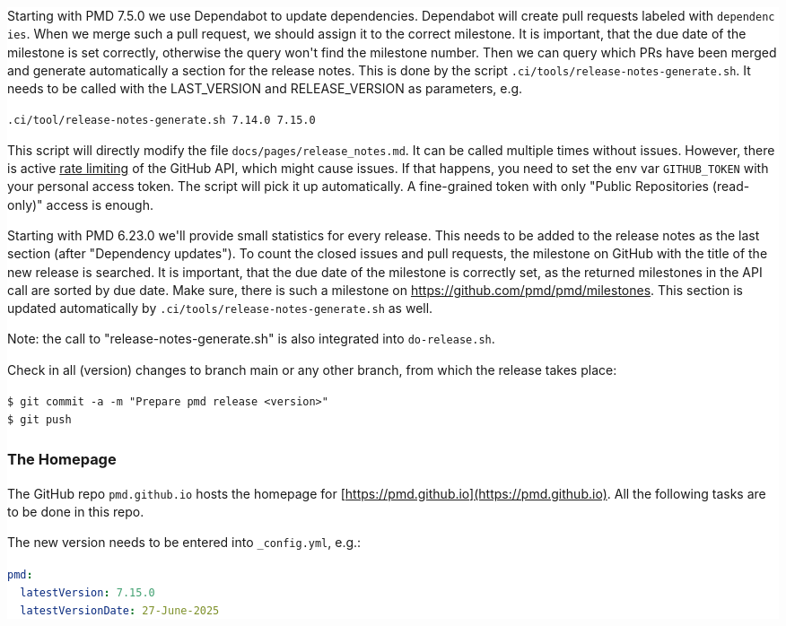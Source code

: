 Starting with PMD 7.5.0 we use Dependabot to update dependencies. Dependabot will create pull requests
labeled with `dependencies`. When we merge such a pull request, we should assign it to the correct
milestone. It is important, that the due date of the milestone is set correctly, otherwise the query won't find
the milestone number.
Then we can query which PRs have been merged and generate automatically a section for the release notes.
This is done by the script `.ci/tools/release-notes-generate.sh`. It needs to be called with the
LAST_VERSION and RELEASE_VERSION as parameters, e.g.

```shell
.ci/tool/release-notes-generate.sh 7.14.0 7.15.0
```

This script will directly modify the file `docs/pages/release_notes.md`. It can be called multiple times
without issues. However, there is active
[rate limiting](https://docs.github.com/en/rest/using-the-rest-api/rate-limits-for-the-rest-api?apiVersion=2022-11-28)
of the GitHub API, which might cause issues. If that happens, you need to set the env var `GITHUB_TOKEN` with
your personal access token. The script will pick it up automatically.
A fine-grained token with only "Public Repositories (read-only)" access is enough.

Starting with PMD 6.23.0 we'll provide small statistics for every release. This needs to be added
to the release notes as the last section (after "Dependency updates"). To count the closed issues and pull requests, the milestone
on GitHub with the title of the new release is searched. It is important, that the due date of the milestone
is correctly set, as the returned milestones in the API call are sorted by due date.
Make sure, there is such a milestone on <https://github.com/pmd/pmd/milestones>.
This section is updated automatically by `.ci/tools/release-notes-generate.sh` as well.

Note: the call to "release-notes-generate.sh" is also integrated into `do-release.sh`.

Check in all (version) changes to branch main or any other branch, from which the release takes place:

    $ git commit -a -m "Prepare pmd release <version>"
    $ git push


### The Homepage

The GitHub repo `pmd.github.io` hosts the homepage for [https://pmd.github.io](https://pmd.github.io).
All the following tasks are to be done in this repo.

The new version needs to be entered into `_config.yml`, e.g.:

```yaml
pmd:
  latestVersion: 7.15.0
  latestVersionDate: 27-June-2025
```
